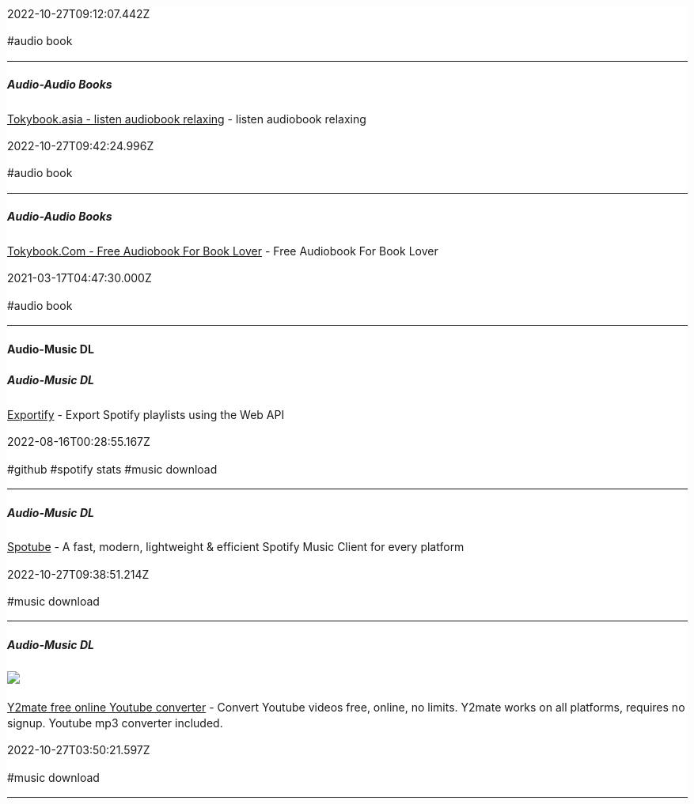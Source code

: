 2022-10-27T09:12:07.442Z

#audio book

---

##### Audio-Audio Books

[Tokybook.asia - listen audiobook relaxing](https://tokybook.asia) - listen audiobook relaxing

2022-10-27T09:42:24.996Z

#audio book

---

##### Audio-Audio Books

[Tokybook.Com - Free Audiobook For Book Lover](https://tokybook.com) - Free Audiobook For Book Lover

2021-03-17T04:47:30.000Z

#audio book

---

#### Audio-Music DL

##### Audio-Music DL

[Exportify](https://watsonbox.github.io/exportify) - Export Spotify playlists using the Web API

2022-08-16T00:28:55.167Z

#github #spotify stats #music download

---

##### Audio-Music DL

[Spotube](https://spotube.netlify.app) - A fast, modern, lightweight & efficient Spotify Music Client for every platform

2022-10-27T09:38:51.214Z

#music download

---

##### Audio-Music DL

![](https://y2mate.pw/img/y2mate-pw-logo.png)

[Y2mate free online Youtube converter](https://y2mate.pw/en16) - Convert Youtube videos free, online, no limits. Y2mate works on all platforms, requires no signup. Youtube mp3 converter included.

2022-10-27T03:50:21.597Z

#music download

---